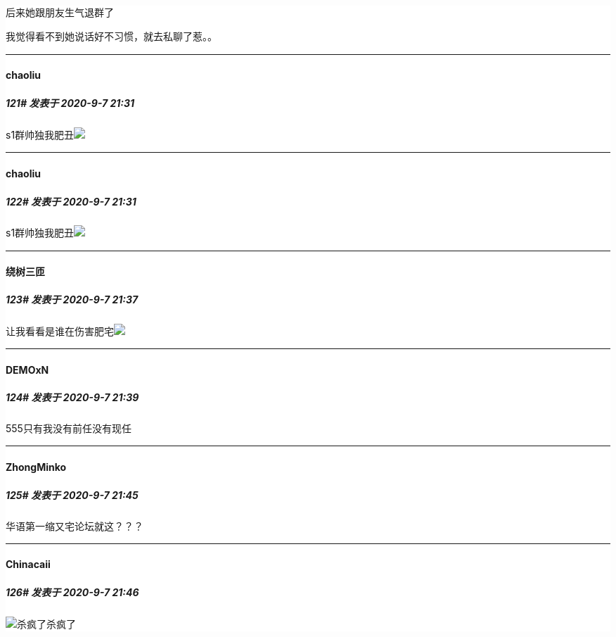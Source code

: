 
后来她跟朋友生气退群了


我觉得看不到她说话好不习惯，就去私聊了惹。。


-----

####  chaoliu  
##### 121#       发表于 2020-9-7 21:31


s1群帅独我肥丑<img src="https://static.saraba1st.com/image/smiley/face2017/143.png" referrerpolicy="no-referrer">


-----

####  chaoliu  
##### 122#       发表于 2020-9-7 21:31


s1群帅独我肥丑<img src="https://static.saraba1st.com/image/smiley/face2017/143.png" referrerpolicy="no-referrer">


-----

####  绕树三匝  
##### 123#       发表于 2020-9-7 21:37


让我看看是谁在伤害肥宅<img src="https://static.saraba1st.com/image/smiley/face2017/134.png" referrerpolicy="no-referrer">


-----

####  DEMOxN  
##### 124#       发表于 2020-9-7 21:39


555只有我没有前任没有现任


-----

####  ZhongMinko  
##### 125#       发表于 2020-9-7 21:45


华语第一缩又宅论坛就这？？？


-----

####  Chinacaii  
##### 126#       发表于 2020-9-7 21:46


<img src="https://static.saraba1st.com/image/smiley/face2017/139.png" referrerpolicy="no-referrer">杀疯了杀疯了
